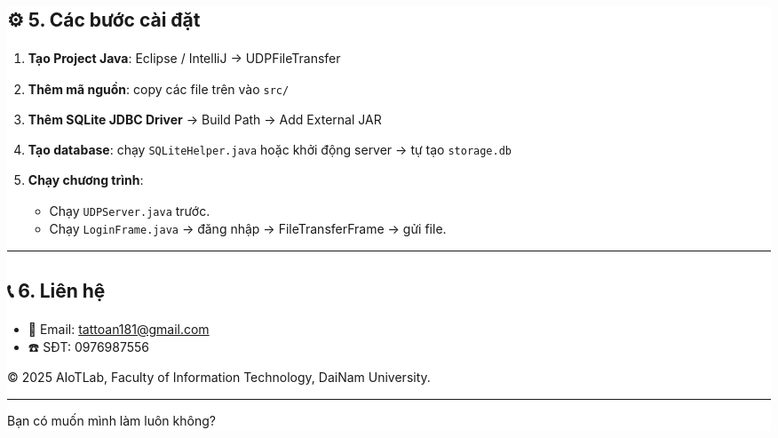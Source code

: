 
## ⚙️ 5. Các bước cài đặt

1. **Tạo Project Java**: Eclipse / IntelliJ → UDPFileTransfer
2. **Thêm mã nguồn**: copy các file trên vào `src/`
3. **Thêm SQLite JDBC Driver** → Build Path → Add External JAR
4. **Tạo database**: chạy `SQLiteHelper.java` hoặc khởi động server → tự tạo `storage.db`
5. **Chạy chương trình**:

   * Chạy `UDPServer.java` trước.
   * Chạy `LoginFrame.java` → đăng nhập → FileTransferFrame → gửi file.

---

## 📞 6. Liên hệ

* 💌 Email: [tattoan181@gmail.com](mailto:tattoan181@gmail.com)
* ☎️ SĐT: 0976987556

© 2025 AIoTLab, Faculty of Information Technology, DaiNam University.

---




Bạn có muốn mình làm luôn không?
